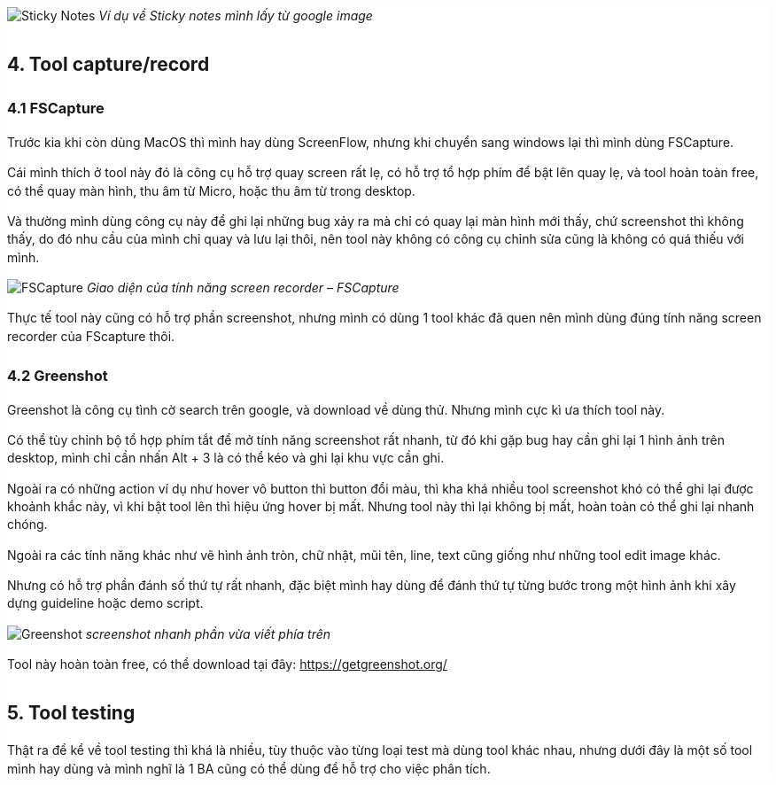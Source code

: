 ![Sticky Notes]({{site.baseurl}}/images/img/tools-ba/stickynotes.webp)
*Ví dụ về Sticky notes mình lấy từ google image*

## 4. Tool capture/record

### 4.1 FSCapture

Trước kia khi còn dùng MacOS thì mình hay dùng ScreenFlow, nhưng khi chuyển sang windows lại thì mình dùng FSCapture.

Cái mình thích ở tool này đó là công cụ hỗ trợ quay screen rất lẹ, có hỗ trợ tổ hợp phím để bật lên quay lẹ, và tool hoàn toàn free, có thể quay màn hình, thu âm từ Micro, hoặc thu âm từ trong desktop.

Và thường mình dùng công cụ này để ghi lại những bug xảy ra mà chỉ có quay lại màn hình mới thấy, chứ screenshot thì không thấy, do đó nhu cầu của mình chỉ quay và lưu lại thôi, nên tool này không có công cụ chỉnh sửa cũng là không có quá thiếu với mình.

![FSCapture]({{site.baseurl}}/images/img/tools-ba/FSCapture.png)
*Giao diện của tính năng screen recorder – FSCapture*

Thực tế tool này cũng có hỗ trợ phần screenshot, nhưng mình có dùng 1 tool khác đã quen nên mình dùng đúng tính năng screen recorder của FScapture thôi.

### 4.2 Greenshot

Greenshot là công cụ tình cờ search trên google, và download về dùng thử. Nhưng mình cực kì ưa thích tool này.

Có thể tùy chỉnh bộ tổ hợp phím tắt để mở tính năng screenshot rất nhanh, từ đó khi gặp bug hay cần ghi lại 1 hình ảnh trên desktop, mình chỉ cần nhấn Alt + 3 là có thể kéo và ghi lại khu vực cần ghi.

Ngoài ra có những action ví dụ như hover vô button thì button đổi màu, thì kha khá nhiều tool screenshot khó có thể ghi lại được khoảnh khắc này, vì khi bật tool lên thì hiệu ứng hover bị mất. Nhưng tool này thì lại không bị mất, hoàn toàn có thể ghi lại nhanh chóng.

Ngoài ra các tính năng khác như vẽ hình ảnh tròn, chữ nhật, mũi tên, line, text cũng giống như những tool edit image khác.

Nhưng có hỗ trợ phần đánh số thứ tự rất nhanh, đặc biệt mình hay dùng để đánh thứ tự từng bước trong một hình ảnh khi xây dựng guideline hoặc demo script.

![Greenshot]({{site.baseurl}}/images/img/tools-ba/greenshot.png)
*screenshot nhanh phần vừa viết phía trên*

Tool này hoàn toàn free, có thể download tại đây: https://getgreenshot.org/

## 5. Tool testing

Thật ra để kể về tool testing thì khá là nhiều, tùy thuộc vào từng loại test mà dùng tool khác nhau, nhưng dưới đây là một số tool mình hay dùng và mình nghĩ là 1 BA cũng có thể dùng để hỗ trợ cho việc phân tích.
